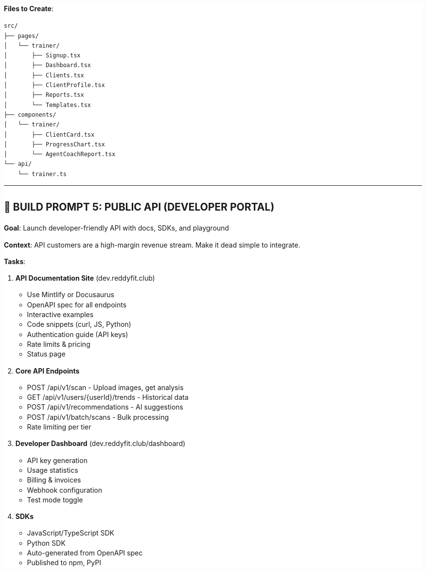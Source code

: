 **Files to Create**:
```
src/
├── pages/
│   └── trainer/
│       ├── Signup.tsx
│       ├── Dashboard.tsx
│       ├── Clients.tsx
│       ├── ClientProfile.tsx
│       ├── Reports.tsx
│       └── Templates.tsx
├── components/
│   └── trainer/
│       ├── ClientCard.tsx
│       ├── ProgressChart.tsx
│       └── AgentCoachReport.tsx
└── api/
    └── trainer.ts
```

---

## 🎯 BUILD PROMPT 5: PUBLIC API (DEVELOPER PORTAL)

**Goal**: Launch developer-friendly API with docs, SDKs, and playground

**Context**: API customers are a high-margin revenue stream. Make it dead simple to integrate.

**Tasks**:

1. **API Documentation Site** (dev.reddyfit.club)
   - Use Mintlify or Docusaurus
   - OpenAPI spec for all endpoints
   - Interactive examples
   - Code snippets (curl, JS, Python)
   - Authentication guide (API keys)
   - Rate limits & pricing
   - Status page

2. **Core API Endpoints**
   - POST /api/v1/scan - Upload images, get analysis
   - GET /api/v1/users/{userId}/trends - Historical data
   - POST /api/v1/recommendations - AI suggestions
   - POST /api/v1/batch/scans - Bulk processing
   - Rate limiting per tier

3. **Developer Dashboard** (dev.reddyfit.club/dashboard)
   - API key generation
   - Usage statistics
   - Billing & invoices
   - Webhook configuration
   - Test mode toggle

4. **SDKs**
   - JavaScript/TypeScript SDK
   - Python SDK
   - Auto-generated from OpenAPI spec
   - Published to npm, PyPI
